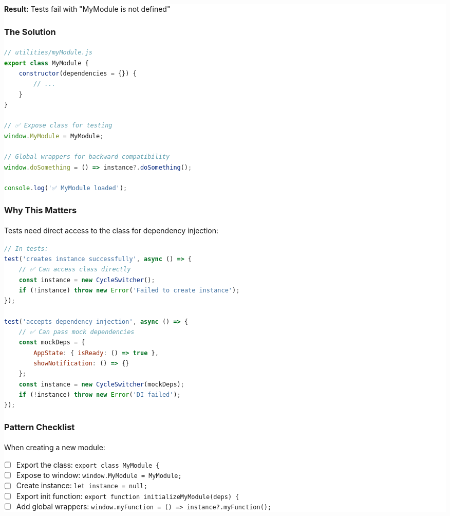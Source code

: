 **Result:** Tests fail with "MyModule is not defined"

### **The Solution**

```javascript
// utilities/myModule.js
export class MyModule {
    constructor(dependencies = {}) {
        // ...
    }
}

// ✅ Expose class for testing
window.MyModule = MyModule;

// Global wrappers for backward compatibility
window.doSomething = () => instance?.doSomething();

console.log('✅ MyModule loaded');
```

### **Why This Matters**

Tests need direct access to the class for dependency injection:

```javascript
// In tests:
test('creates instance successfully', async () => {
    // ✅ Can access class directly
    const instance = new CycleSwitcher();
    if (!instance) throw new Error('Failed to create instance');
});

test('accepts dependency injection', async () => {
    // ✅ Can pass mock dependencies
    const mockDeps = {
        AppState: { isReady: () => true },
        showNotification: () => {}
    };
    const instance = new CycleSwitcher(mockDeps);
    if (!instance) throw new Error('DI failed');
});
```

### **Pattern Checklist**

When creating a new module:

- [ ] Export the class: `export class MyModule {`
- [ ] Expose to window: `window.MyModule = MyModule;`
- [ ] Create instance: `let instance = null;`
- [ ] Export init function: `export function initializeMyModule(deps) {`
- [ ] Add global wrappers: `window.myFunction = () => instance?.myFunction();`
